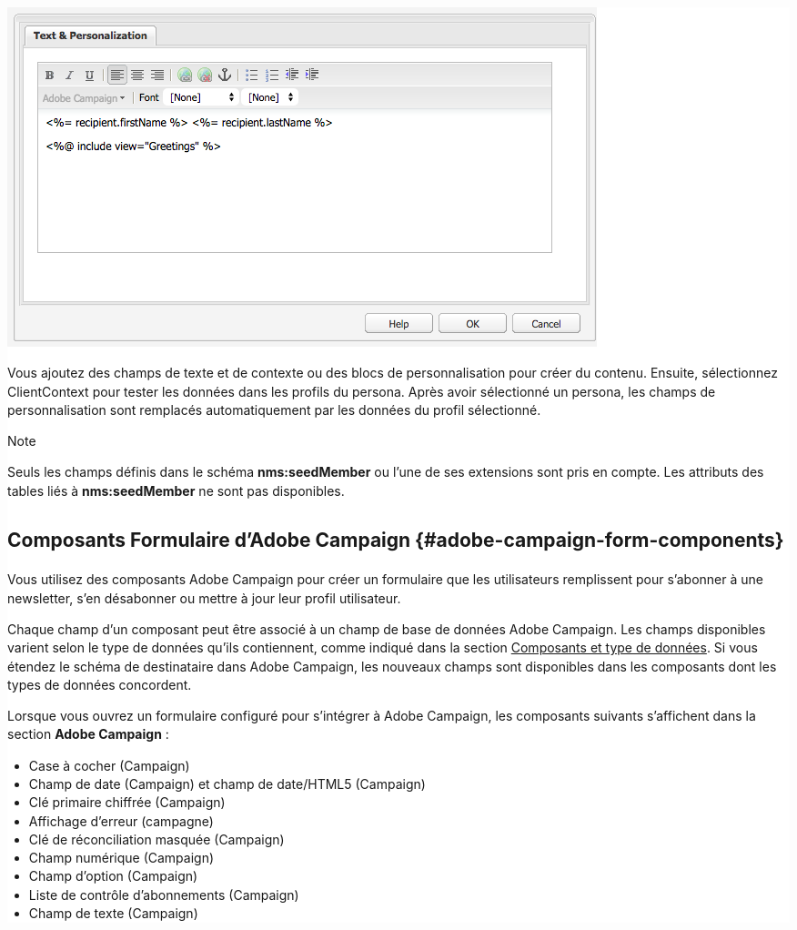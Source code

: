 ![chlimage_1-121](assets/chlimage_1-121.png)

Vous ajoutez des champs de texte et de contexte ou des blocs de personnalisation pour créer du contenu. Ensuite, sélectionnez ClientContext pour tester les données dans les profils du persona. Après avoir sélectionné un persona, les champs de personnalisation sont remplacés automatiquement par les données du profil sélectionné.

>[!NOTE]
>
>Seuls les champs définis dans le schéma **nms:seedMember** ou l’une de ses extensions sont pris en compte. Les attributs des tables liés à **nms:seedMember** ne sont pas disponibles.

## Composants Formulaire d’Adobe Campaign {#adobe-campaign-form-components}

Vous utilisez des composants Adobe Campaign pour créer un formulaire que les utilisateurs remplissent pour s’abonner à une newsletter, s’en désabonner ou mettre à jour leur profil utilisateur.

Chaque champ d’un composant peut être associé à un champ de base de données Adobe Campaign. Les champs disponibles varient selon le type de données qu’ils contiennent, comme indiqué dans la section [Composants et type de données](#components-and-data-type). Si vous étendez le schéma de destinataire dans Adobe Campaign, les nouveaux champs sont disponibles dans les composants dont les types de données concordent.

Lorsque vous ouvrez un formulaire configuré pour s’intégrer à Adobe Campaign, les composants suivants s’affichent dans la section **Adobe Campaign** :

* Case à cocher (Campaign)
* Champ de date (Campaign) et champ de date/HTML5 (Campaign)
* Clé primaire chiffrée (Campaign)
* Affichage d’erreur (campagne)
* Clé de réconciliation masquée (Campaign)
* Champ numérique (Campaign)
* Champ d’option (Campaign)
* Liste de contrôle d’abonnements (Campaign)
* Champ de texte (Campaign)
